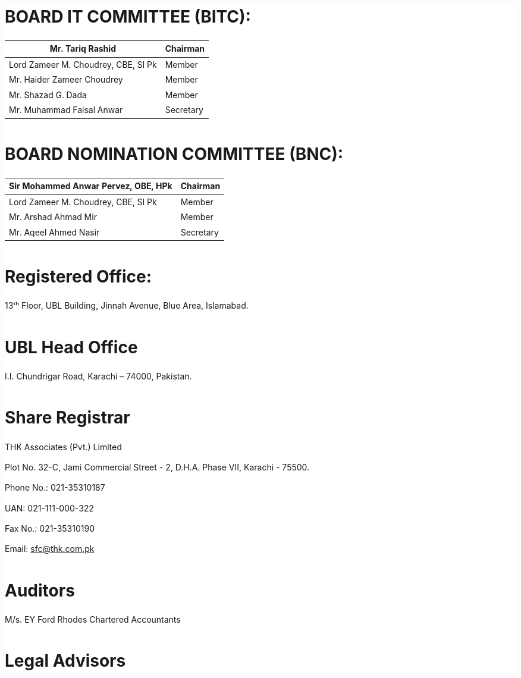 # BOARD IT COMMITTEE (BITC):

| Mr. Tariq Rashid                    | Chairman  |
| ----------------------------------- | --------- |
| Lord Zameer M. Choudrey, CBE, SI Pk | Member    |
| Mr. Haider Zameer Choudrey          | Member    |
| Mr. Shazad G. Dada                  | Member    |
| Mr. Muhammad Faisal Anwar           | Secretary |

# BOARD NOMINATION COMMITTEE (BNC):

| Sir Mohammed Anwar Pervez, OBE, HPk | Chairman  |
| ----------------------------------- | --------- |
| Lord Zameer M. Choudrey, CBE, SI Pk | Member    |
| Mr. Arshad Ahmad Mir                | Member    |
| Mr. Aqeel Ahmed Nasir               | Secretary |

# Registered Office:

13ᵗʰ Floor, UBL Building, Jinnah Avenue, Blue Area, Islamabad.

# UBL Head Office

I.I. Chundrigar Road, Karachi – 74000, Pakistan.

# Share Registrar

THK Associates (Pvt.) Limited

Plot No. 32-C, Jami Commercial Street - 2, D.H.A. Phase VII, Karachi - 75500.

Phone No.: 021-35310187

UAN: 021-111-000-322

Fax No.: 021-35310190

Email: sfc@thk.com.pk

# Auditors

M/s. EY Ford Rhodes Chartered Accountants

# Legal Advisors
